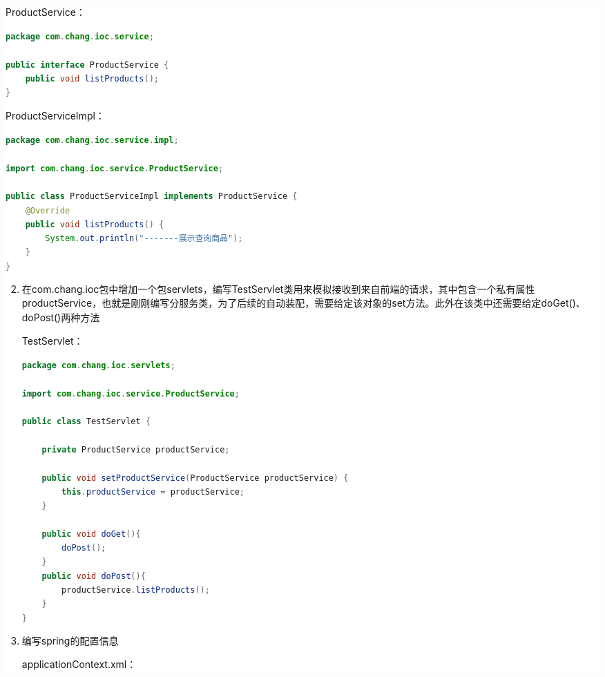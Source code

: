   ProductService：

   ```java
   package com.chang.ioc.service;
   
   public interface ProductService {
       public void listProducts();
   }
   ```

   ProductServiceImpl：

   ```java
   package com.chang.ioc.service.impl;
   
   import com.chang.ioc.service.ProductService;
   
   public class ProductServiceImpl implements ProductService {
       @Override
       public void listProducts() {
           System.out.println("-------展示查询商品");
       }
   }
   ```

2. 在com.chang.ioc包中增加一个包servlets，编写TestServlet类用来模拟接收到来自前端的请求，其中包含一个私有属性productService，也就是刚刚编写分服务类，为了后续的自动装配，需要给定该对象的set方法。此外在该类中还需要给定doGet()、doPost()两种方法

   TestServlet：

   ```java
   package com.chang.ioc.servlets;
   
   import com.chang.ioc.service.ProductService;
   
   public class TestServlet {
   
       private ProductService productService;
   
       public void setProductService(ProductService productService) {
           this.productService = productService;
       }
   
       public void doGet(){
           doPost();
       }
       public void doPost(){
           productService.listProducts();
       }
   }
   ```

3. 编写spring的配置信息

   applicationContext.xml：
